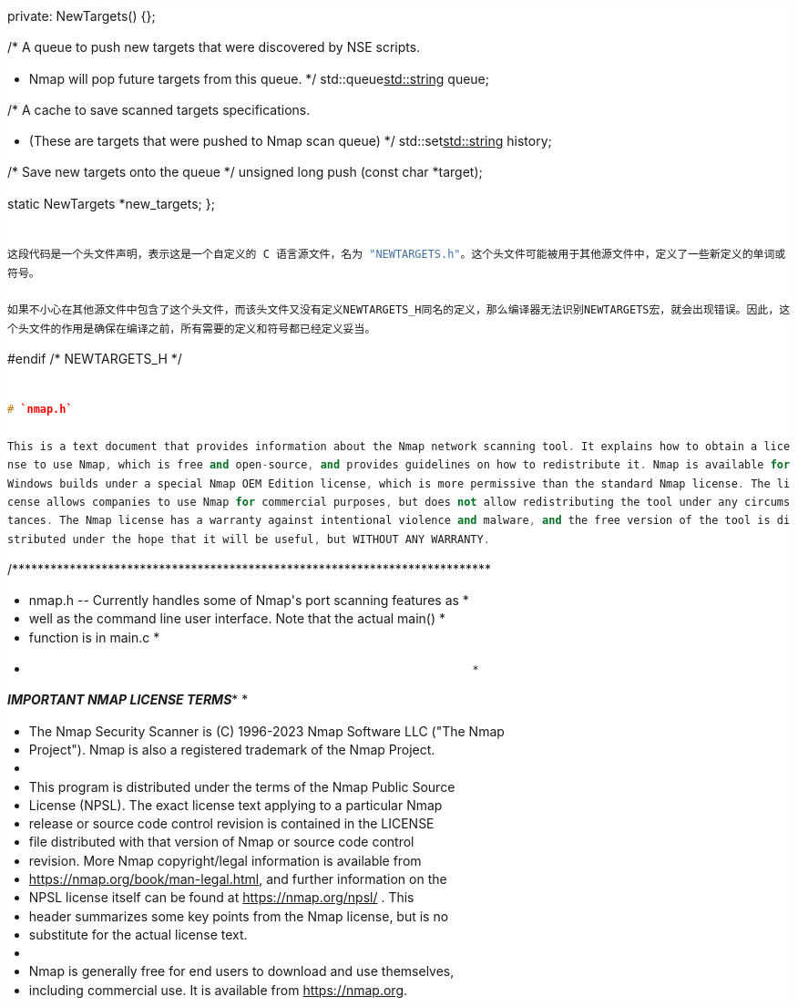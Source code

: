 ```cpp

```
private:
  NewTargets() {};

  /* A queue to push new targets that were discovered by NSE scripts.
   * Nmap will pop future targets from this queue. */
  std::queue<std::string> queue;

  /* A cache to save scanned targets specifications.
   * (These are targets that were pushed to Nmap scan queue) */
  std::set<std::string> history;

  /* Save new targets onto the queue */
  unsigned long push (const char *target);

  static NewTargets *new_targets;
};

```cpp

这段代码是一个头文件声明，表示这是一个自定义的 C 语言源文件，名为 "NEWTARGETS.h"。这个头文件可能被用于其他源文件中，定义了一些新定义的单词或符号。

如果不小心在其他源文件中包含了这个头文件，而该头文件又没有定义NEWTARGETS_H同名的定义，那么编译器无法识别NEWTARGETS宏，就会出现错误。因此，这个头文件的作用是确保在编译之前，所有需要的定义和符号都已经定义妥当。


```
#endif /* NEWTARGETS_H */

```cpp

# `nmap.h`

This is a text document that provides information about the Nmap network scanning tool. It explains how to obtain a license to use Nmap, which is free and open-source, and provides guidelines on how to redistribute it. Nmap is available for Windows builds under a special Nmap OEM Edition license, which is more permissive than the standard Nmap license. The license allows companies to use Nmap for commercial purposes, but does not allow redistributing the tool under any circumstances. The Nmap license has a warranty against intentional violence and malware, and the free version of the tool is distributed under the hope that it will be useful, but WITHOUT ANY WARRANTY.


```
/***************************************************************************
 * nmap.h -- Currently handles some of Nmap's port scanning features as    *
 * well as the command line user interface.  Note that the actual main()   *
 * function is in main.c                                                   *
 *                                                                         *
 ***********************IMPORTANT NMAP LICENSE TERMS************************
 *
 * The Nmap Security Scanner is (C) 1996-2023 Nmap Software LLC ("The Nmap
 * Project"). Nmap is also a registered trademark of the Nmap Project.
 *
 * This program is distributed under the terms of the Nmap Public Source
 * License (NPSL). The exact license text applying to a particular Nmap
 * release or source code control revision is contained in the LICENSE
 * file distributed with that version of Nmap or source code control
 * revision. More Nmap copyright/legal information is available from
 * https://nmap.org/book/man-legal.html, and further information on the
 * NPSL license itself can be found at https://nmap.org/npsl/ . This
 * header summarizes some key points from the Nmap license, but is no
 * substitute for the actual license text.
 *
 * Nmap is generally free for end users to download and use themselves,
 * including commercial use. It is available from https://nmap.org.